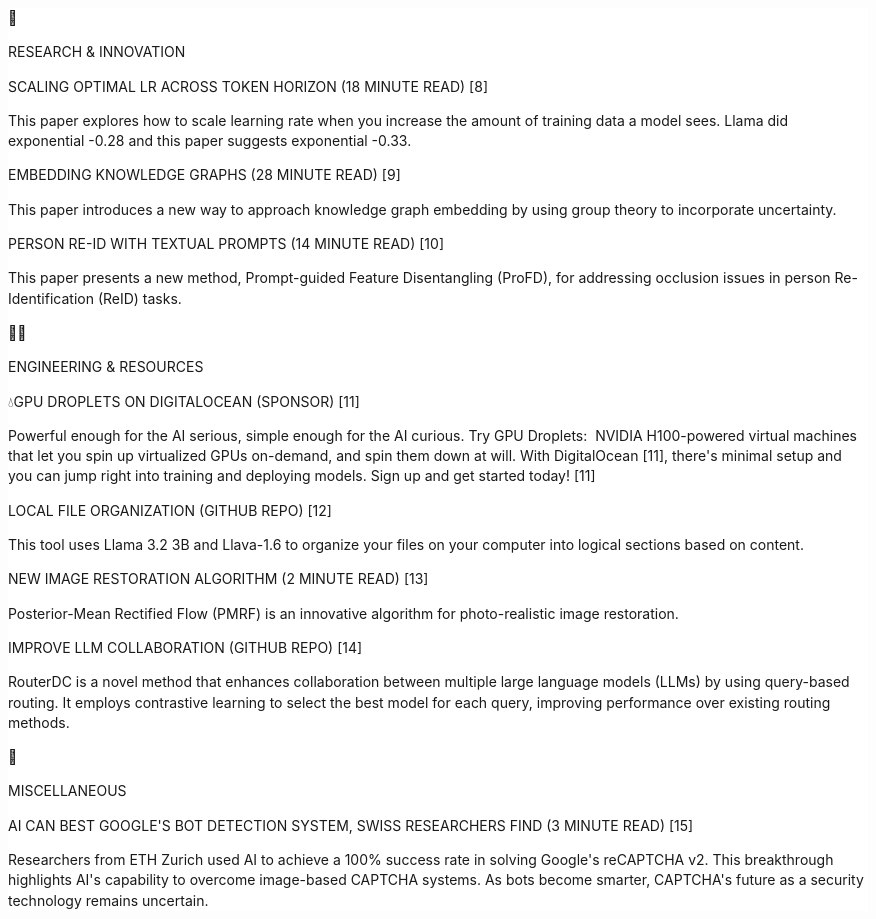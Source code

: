 🧠 

RESEARCH & INNOVATION

 SCALING OPTIMAL LR ACROSS TOKEN HORIZON (18 MINUTE READ) [8] 

 This paper explores how to scale learning rate when you increase the
amount of training data a model sees. Llama did exponential -0.28 and
this paper suggests exponential -0.33. 

 EMBEDDING KNOWLEDGE GRAPHS (28 MINUTE READ) [9] 

 This paper introduces a new way to approach knowledge graph embedding
by using group theory to incorporate uncertainty. 

 PERSON RE-ID WITH TEXTUAL PROMPTS (14 MINUTE READ) [10] 

 This paper presents a new method, Prompt-guided Feature Disentangling
(ProFD), for addressing occlusion issues in person Re-Identification
(ReID) tasks. 

🧑‍💻 

ENGINEERING & RESOURCES

 💧GPU DROPLETS ON DIGITALOCEAN (SPONSOR) [11] 

 Powerful enough for the AI serious, simple enough for the AI curious.
Try GPU Droplets:  NVIDIA H100-powered virtual machines that let you
spin up virtualized GPUs on-demand, and spin them down at will. With
DigitalOcean [11], there's minimal setup and you can jump right into
training and deploying models. Sign up and get started today! [11] 

 LOCAL FILE ORGANIZATION (GITHUB REPO) [12] 

 This tool uses Llama 3.2 3B and Llava-1.6 to organize your files on
your computer into logical sections based on content. 

 NEW IMAGE RESTORATION ALGORITHM (2 MINUTE READ) [13] 

 Posterior-Mean Rectified Flow (PMRF) is an innovative algorithm for
photo-realistic image restoration. 

 IMPROVE LLM COLLABORATION (GITHUB REPO) [14] 

 RouterDC is a novel method that enhances collaboration between
multiple large language models (LLMs) by using query-based routing. It
employs contrastive learning to select the best model for each query,
improving performance over existing routing methods. 

🎁 

MISCELLANEOUS

 AI CAN BEST GOOGLE'S BOT DETECTION SYSTEM, SWISS RESEARCHERS FIND (3
MINUTE READ) [15] 

 Researchers from ETH Zurich used AI to achieve a 100% success rate in
solving Google's reCAPTCHA v2. This breakthrough highlights AI's
capability to overcome image-based CAPTCHA systems. As bots become
smarter, CAPTCHA's future as a security technology remains uncertain. 

